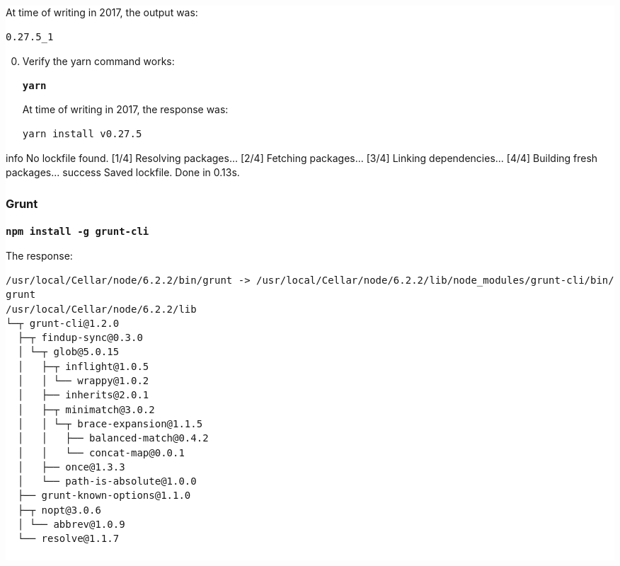   At time of writing in 2017, the output was:

   <pre>0.27.5_1</pre>

0. Verify the yarn command works:

   <tt><strong>yarn
   </strong></tt>

   At time of writing in 2017, the response was:

   <pre>yarn install v0.27.5
info No lockfile found.
[1/4] Resolving packages...
[2/4] Fetching packages...
[3/4] Linking dependencies...
[4/4] Building fresh packages...
success Saved lockfile.
Done in 0.13s.
   </pre>



<a id="Grunt"></a>

### Grunt #

   <tt><strong>npm install -g grunt-cli
   </strong></tt>

   The response:

   <pre>
/usr/local/Cellar/node/6.2.2/bin/grunt -> /usr/local/Cellar/node/6.2.2/lib/node_modules/grunt-cli/bin/grunt
/usr/local/Cellar/node/6.2.2/lib
└─┬ grunt-cli@1.2.0 
  ├─┬ findup-sync@0.3.0 
  │ └─┬ glob@5.0.15 
  │   ├─┬ inflight@1.0.5 
  │   │ └── wrappy@1.0.2 
  │   ├── inherits@2.0.1 
  │   ├─┬ minimatch@3.0.2 
  │   │ └─┬ brace-expansion@1.1.5 
  │   │   ├── balanced-match@0.4.2 
  │   │   └── concat-map@0.0.1 
  │   ├── once@1.3.3 
  │   └── path-is-absolute@1.0.0 
  ├── grunt-known-options@1.1.0 
  ├─┬ nopt@3.0.6 
  │ └── abbrev@1.0.9 
  └── resolve@1.1.7 
   </pre>



<a id="Gulp"></a>
